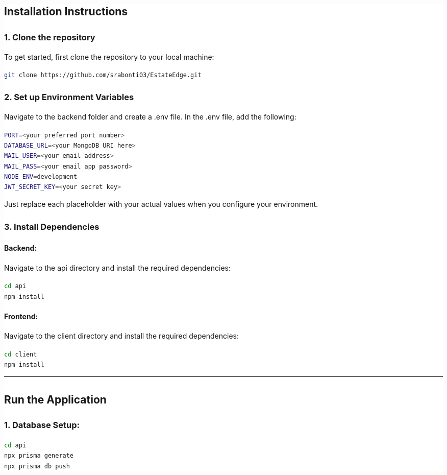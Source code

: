 ## Installation Instructions

### 1. Clone the repository

To get started, first clone the repository to your local machine:

```bash
git clone https://github.com/srabonti03/EstateEdge.git
```

### 2. Set up Environment Variables

Navigate to the backend folder and create a .env file. In the .env file, add the following:

```bash
PORT=<your preferred port number>
DATABASE_URL=<your MongoDB URI here>
MAIL_USER=<your email address>
MAIL_PASS=<your email app password>
NODE_ENV=development
JWT_SECRET_KEY=<your secret key>
```

Just replace each placeholder with your actual values when you configure your environment.

### 3. Install Dependencies

#### Backend:

Navigate to the api directory and install the required dependencies:

```bash
cd api
npm install
```

#### Frontend:

Navigate to the client directory and install the required dependencies:

```bash
cd client
npm install
```

---

## Run the Application

### 1. Database Setup:

```bash
cd api
npx prisma generate
npx prisma db push
```
